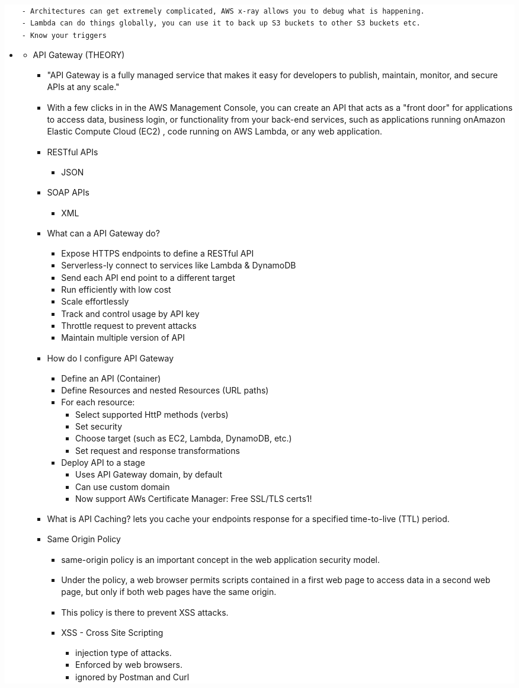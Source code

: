         - Architectures can get extremely complicated, AWS x-ray allows you to debug what is happening. 
        - Lambda can do things globally, you can use it to back up S3 buckets to other S3 buckets etc. 
        - Know your triggers 

* - API Gateway (THEORY)

    - "API Gateway is a fully  managed service that makes it easy for developers to publish, maintain, monitor, and secure APIs at any scale."
    - With a few clicks in in the AWS Management Console, you can create an API that acts as a "front door" for applications 
    to access data, business login, or functionality from your back-end services, such as applications running onAmazon Elastic Compute Cloud (EC2) , 
    code running on AWS Lambda, or any web application.

    - RESTful APIs
        - JSON 

    - SOAP APIs
        - XML 

    * What can a API Gateway do?
        - Expose HTTPS endpoints to define a RESTful API
        - Serverless-ly connect to services like Lambda & DynamoDB
        - Send each API end point to a different target
        - Run efficiently with low cost
        - Scale effortlessly
        - Track and control usage by API key
        - Throttle request to prevent attacks
        - Maintain multiple version of API

    * How do I configure API Gateway
        - Define an API (Container)
        - Define Resources and nested Resources (URL paths)
        - For each resource:
            - Select supported HttP methods (verbs)
            - Set security
            - Choose target (such as EC2, Lambda, DynamoDB, etc.) 
            - Set request and response transformations 
        - Deploy API to a stage 
            - Uses API Gateway domain, by default
            - Can use custom domain 
            - Now support AWs Certificate Manager: Free SSL/TLS certs1!

    * What is API Caching?
        lets you cache your endpoints response for a specified time-to-live (TTL) period.

    * Same Origin Policy
        - same-origin policy is an important concept in the web application security model. 
        - Under the policy, a web browser permits scripts contained in a first web page to access data in a second web page, but only if both web pages have the same origin. 
        - This policy is there to prevent XSS attacks. 

        - XSS - Cross Site Scripting 
             - injection type of attacks.
             - Enforced by web browsers. 
             - ignored by Postman and Curl
